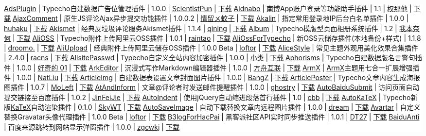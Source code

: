 [AdsPlugin](https://github.com/ScientistPun/AdsPlugin_for_typecho) | Typecho自建数据广告位管理插件 | 1.0.0 | [ScientistPun](https://github.com/ScientistPun) | [下载](https://github.com/ScientistPun/AdsPlugin_for_typecho/archive/master.zip)
[Aidnabo](https://github.com/kraity/typecho-aidnabo) | [南博](https://nabo.krait.cn)App账户登录等功能助手插件 | 1.1 | [权那他](https://github.com/kraity) | [下载](https://github.com/kraity/typecho-aidnabo/archive/master.zip)
[AjaxComment](https://github.com/qlwz/AjaxComment-For-Typecho) | 原生JS评论Ajax异步提交功能插件 | 1.0.0.2 | [情留メ蚊子](https://github.com/qlwz) | [下载](https://github.com/qlwz/AjaxComment-For-Typecho/archive/master.zip)
[Akalin](https://github.com/huhaku/typecho_Akalin) | 指定常用登录地IP后台白名单插件 | 1.0.0 | [huhaku](https://github.com/huhaku) | [下载](https://github.com/huhaku/typecho_Akalin/archive/master.zip)
[Akismet](https://github.com/typecho/plugins/tree/master/Akismet) | 经典反垃圾评论服务Akismet插件 | 1.1.4 | [qining](https://github.com/joyqi) | [下载](https://github.com/typecho-fans/plugins/releases/download/plugins-A_to_C/Akismet.zip)
[Album](https://github.com/THX-plus/Album) | Typecho模版型页面相册系统插件 | 1.2 | [我本奈何](https://github.com/THX-plus) | [下载](https://github.com/THX-plus/Album/archive/master.zip)
[AliOSS](https://github.com/chaclee/typecho-oss) | Typecho附件上传阿里云OSS插件 | 1.0.1 | [raintao](https://github.com/chaclee) | [下载](https://github.com/chaclee/typecho-oss/archive/master.zip)
[AliOssForTypecho](https://github.com/droomo/AliOssForTypecho) | 新OSS云储存插件(本地备份+样式) | 1.1.8 | [droomo.](https://github.com/droomo) | [下载](https://github.com/droomo/AliOssForTypecho/archive/master.zip)
[AliUpload](https://github.com/typecho/plugins/tree/master/AliUpload) | 经典附件上传阿里云储存OSS插件 | 1.0.0 Beta | [loftor](https://github.com/loftor-git) | [下载](https://github.com/typecho-fans/plugins/releases/download/plugins-A_to_C/AliUpload.zip)
[AliceStyle](https://github.com/racns/AliceStyle) | 常见主题外观用美化效果合集插件 | 2.4.0 | [racns](https://github.com/racns) | [下载](https://github.com/racns/AliceStyle/archive/master.zip)
[AllsitePasswd](http://leiyanhui.com/typecho_AllsitePasswd_Plugin) | Typecho自定义全站内容加密插件 | 1.0.0 | [小类](http://leiyanhui.com) | [下载](https://github.com/typecho-fans/plugins/releases/download/plugins-A_to_C/AllsitePasswd.zip)
[Aphorisms](https://github.com/hizyx/typecho-plugin-aphorisms) | Typecho自建数据版名言警句插件 | 1.0.0 | [好奇的 01](https://github.com/hizyx) | [下载](https://github.com/hizyx/typecho-plugin-aphorisms/archive/master.zip)
[ArkEditor](https://github.com/CrazyBoyM/ArkEditor) | 沉浸式写作Markdown编辑器插件 | 1.0.0 | [方舟互联](https://github.com/CrazyBoyM) | [下载](https://github.com/CrazyBoyM/ArkEditor/archive/master.zip)
[ArmX](https://github.com/natcube/ArmX) | [ArmX](https://github.com/natcube/ArmX/tree/master/themes/armx)主题用七合一扩展增强插件 | 1.0.0 | [NatLiu](https://github.com/natcube) | [下载](https://github.com/typecho-fans/plugins/releases/download/plugins-A_to_C/ArmX.zip)
[ArticleImg](https://github.com/istobran/Typecho-Plugin-ArticleImg) | 自建数据表设置文章封面图片插件 | 1.0.0 | [BangZ](https://github.com/istobran) | [下载](https://github.com/istobran/Typecho-Plugin-ArticleImg/archive/master.zip)
[ArticlePoster](https://github.com/MoLeft/ArticlePoster) | Typecho文章内容生成海报图插件 | 1.0.7 | [MoLeft](https://github.com/MoLeft) | [下载](https://github.com/MoLeft/ArticlePoster/archive/master.zip)
[AtAndInform](https://blog.ghostry.cn/program/zi-ji-xie-le-ge-cha-jian---ou-ye.html) | 文章@评论者时发送邮件提醒插件 | 1.0.0 | [ghostry](https://blog.ghostry.cn) | [下载](https://github.com/typecho-fans/plugins/releases/download/plugins-A_to_C/AtAndInform.zip)
[AutoBaiduSubmit](https://github.com/jinfeijie/AutoBaiduSubmit) | 访问页面自动提交链接至百度插件 | 1.0.2 | [JinFeiJie](https://github.com/jinfeijie) | [下载](https://github.com/jinfeijie/AutoBaiduSubmit/archive/1.0.2.zip)
[AutoIndent](https://github.com/chen2bing/AutoIndent) | 使用jQuery自动缩进段落首行插件 | 1.0 | [cbb](https://github.com/chen2bing) | [下载](https://github.com/chen2bing/AutoIndent/archive/master.zip)
[AutoKaTeX](https://github.com/Skywt2003/AutoKaTeX) | Typecho新版[KaTeX](https://github.com/Khan/KaTeX)自动渲染插件 | 0.1.0 | [SkyWT](https://github.com/Skywt2003) | [下载](https://github.com/Skywt2003/AutoKaTeX/archive/master.zip)
[AutoSaveImage](https://www.cxiansheng.cn/server/278) | 自动下载替换文章内远程图片插件 | 1.0.0 | [dream](https://www.cxiansheng.cn) | [下载](https://github.com/typecho-fans/plugins/releases/download/plugins-A_to_C/AutoSaveImage.zip)
[Avartar](https://github.com/typecho/plugins/blob/master/Avartar.php) | 自定义替换Gravatar头像代理插件 | 1.0.0 Beta | [loftor](https://github.com/loftor-git) | [下载](https://github.com/typecho-fans/plugins/releases/download/plugins-A_to_C/Avartar.zip)
[B3logForHacPai](https://github.com/DT27/B3logForHacPai) | 黑客派社区API实时同步推送插件 | 1.0.1 | [DT27](https://github.com/DT27) | [下载](https://github.com/DT27/B3logForHacPai/archive/master.zip)
[BaiduAnti](https://github.com/zgcwkjOpenProject/Typecho_Plugins_BaiduAnti) | 百度来源跳转到网站显示弹窗插件 | 1.0.0 | [zgcwkj](https://github.com/zgcwkjOpenProject) | [下载](https://github.com/zgcwkjOpenProject/Typecho_Plugins_BaiduAnti/archive/master.zip)